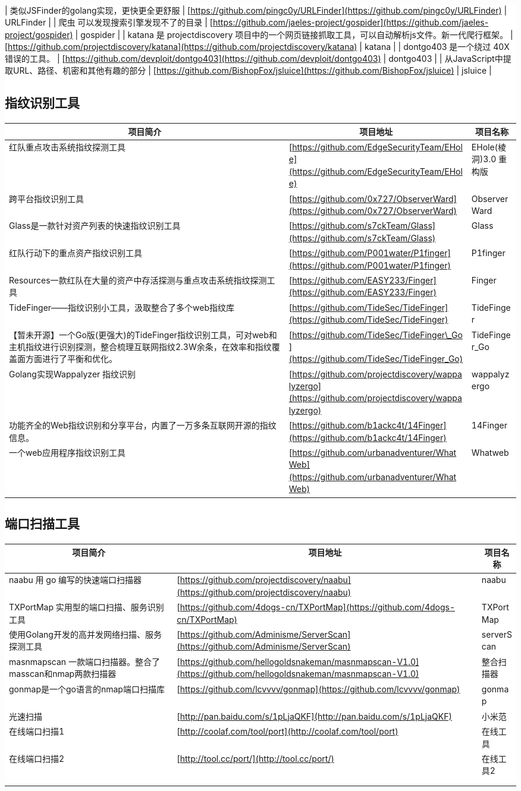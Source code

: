 | 类似JSFinder的golang实现，更快更全更舒服 | [https://github.com/pingc0y/URLFinder](https://github.com/pingc0y/URLFinder) | URLFinder |
| 爬虫 可以发现搜索引擎发现不了的目录 | [https://github.com/jaeles-project/gospider](https://github.com/jaeles-project/gospider) | gospider |
| katana 是 projectdiscovery 项目中的一个网页链接抓取工具，可以自动解析js文件。新一代爬行框架。 | [https://github.com/projectdiscovery/katana](https://github.com/projectdiscovery/katana) | katana |
| dontgo403 是一个绕过 40X 错误的工具。 | [https://github.com/devploit/dontgo403](https://github.com/devploit/dontgo403) | dontgo403 |
| 从JavaScript中提取URL、路径、机密和其他有趣的部分 | [https://github.com/BishopFox/jsluice](https://github.com/BishopFox/jsluice) | jsluice |

## **指纹识别工具**

| 项目简介 | 项目地址 | 项目名称 |
| ----- | ----- | ----- |
| 红队重点攻击系统指纹探测工具 | [https://github.com/EdgeSecurityTeam/EHole](https://github.com/EdgeSecurityTeam/EHole) | EHole(棱洞)3.0 重构版 |
| 跨平台指纹识别工具 | [https://github.com/0x727/ObserverWard](https://github.com/0x727/ObserverWard) | ObserverWard |
| Glass是一款针对资产列表的快速指纹识别工具 | [https://github.com/s7ckTeam/Glass](https://github.com/s7ckTeam/Glass) | Glass |
| 红队行动下的重点资产指纹识别工具 | [https://github.com/P001water/P1finger](https://github.com/P001water/P1finger) | P1finger |
| Resources一款红队在大量的资产中存活探测与重点攻击系统指纹探测工具 | [https://github.com/EASY233/Finger](https://github.com/EASY233/Finger) | Finger |
| TideFinger——指纹识别小工具，汲取整合了多个web指纹库 | [https://github.com/TideSec/TideFinger](https://github.com/TideSec/TideFinger) | TideFinger |
| 【暂未开源】一个Go版(更强大)的TideFinger指纹识别工具，可对web和主机指纹进行识别探测，整合梳理互联网指纹2.3W余条，在效率和指纹覆盖面方面进行了平衡和优化。 | [https://github.com/TideSec/TideFinger\_Go](https://github.com/TideSec/TideFinger_Go) | TideFinger\_Go |
| Golang实现Wappalyzer 指纹识别 | [https://github.com/projectdiscovery/wappalyzergo](https://github.com/projectdiscovery/wappalyzergo) | wappalyzergo |
| 功能齐全的Web指纹识别和分享平台，内置了一万多条互联网开源的指纹信息。 | [https://github.com/b1ackc4t/14Finger](https://github.com/b1ackc4t/14Finger) | 14Finger |
| 一个web应用程序指纹识别工具 | [https://github.com/urbanadventurer/WhatWeb](https://github.com/urbanadventurer/WhatWeb) | Whatweb |

## **端口扫描工具**

| 项目简介 | 项目地址 | 项目名称 |
| ----- | ----- | ----- |
| naabu 用 go 编写的快速端口扫描器 | [https://github.com/projectdiscovery/naabu](https://github.com/projectdiscovery/naabu) | naabu |
| TXPortMap 实用型的端口扫描、服务识别工具 | [https://github.com/4dogs-cn/TXPortMap](https://github.com/4dogs-cn/TXPortMap) | TXPortMap |
| 使用Golang开发的高并发网络扫描、服务探测工具 | [https://github.com/Adminisme/ServerScan](https://github.com/Adminisme/ServerScan) | serverScan |
| masnmapscan 一款端口扫描器。整合了masscan和nmap两款扫描器 | [https://github.com/hellogoldsnakeman/masnmapscan-V1.0](https://github.com/hellogoldsnakeman/masnmapscan-V1.0) | 整合扫描器 |
| gonmap是一个go语言的nmap端口扫描库 | [https://github.com/lcvvvv/gonmap](https://github.com/lcvvvv/gonmap) | gonmap |
| 光速扫描 | [http://pan.baidu.com/s/1pLjaQKF](http://pan.baidu.com/s/1pLjaQKF) | 小米范 |
| 在线端口扫描1 | [http://coolaf.com/tool/port](http://coolaf.com/tool/port) | 在线工具 |
| 在线端口扫描2 | [http://tool.cc/port/](http://tool.cc/port/) | 在线工具2 |
|  |  |  |
|  |  |  |
